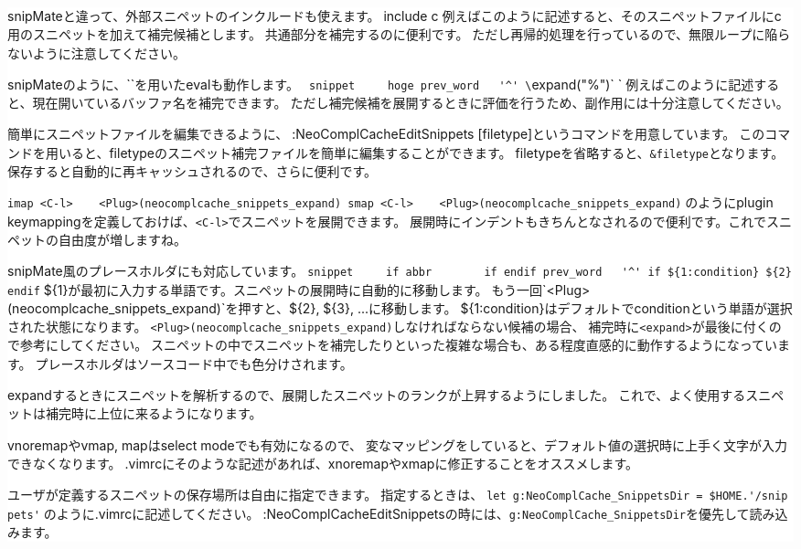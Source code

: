 snipMateと違って、外部スニペットのインクルードも使えます。
include c
例えばこのように記述すると、そのスニペットファイルにc用のスニペットを加えて補完候補とします。
共通部分を補完するのに便利です。
ただし再帰的処理を行っているので、無限ループに陥らないように注意してください。

snipMateのように、\`\`を用いたevalも動作します。
`
snippet     hoge
prev_word   '^'
    \`expand("%")\`
`
例えばこのように記述すると、現在開いているバッファ名を補完できます。
ただし補完候補を展開するときに評価を行うため、副作用には十分注意してください。

簡単にスニペットファイルを編集できるように、
:NeoComplCacheEditSnippets [filetype]というコマンドを用意しています。
このコマンドを用いると、filetypeのスニペット補完ファイルを簡単に編集することができます。
filetypeを省略すると、`&filetype`となります。保存すると自動的に再キャッシュされるので、さらに便利です。

`
imap <C-l>    <Plug>(neocomplcache_snippets_expand)
smap <C-l>    <Plug>(neocomplcache_snippets_expand)
`
のようにplugin keymappingを定義しておけば、`<C-l>`でスニペットを展開できます。
展開時にインデントもきちんとなされるので便利です。これでスニペットの自由度が増しますね。

snipMate風のプレースホルダにも対応しています。
`
snippet     if
abbr        if endif
prev_word   '^'
    if ${1:condition}
        ${2}
    endif
`
${1}が最初に入力する単語です。スニペットの展開時に自動的に移動します。
もう一回`<Plug>(neocomplcache_snippets_expand)`を押すと、${2}, ${3}, ...に移動します。
${1:condition}はデフォルトでconditionという単語が選択された状態になります。
`<Plug>(neocomplcache_snippets_expand)`しなければならない候補の場合、
補完時に`<expand>`が最後に付くので参考にしてください。
スニペットの中でスニペットを補完したりといった複雑な場合も、ある程度直感的に動作するようになっています。
プレースホルダはソースコード中でも色分けされます。

expandするときにスニペットを解析するので、展開したスニペットのランクが上昇するようにしました。
これで、よく使用するスニペットは補完時に上位に来るようになります。

vnoremapやvmap, mapはselect modeでも有効になるので、
変なマッピングをしていると、デフォルト値の選択時に上手く文字が入力できなくなります。
.vimrcにそのような記述があれば、xnoremapやxmapに修正することをオススメします。

ユーザが定義するスニペットの保存場所は自由に指定できます。
指定するときは、
`let g:NeoComplCache_SnippetsDir = $HOME.'/snippets'`
のように.vimrcに記述してください。
:NeoComplCacheEditSnippetsの時には、`g:NeoComplCache_SnippetsDir`を優先して読み込みます。
